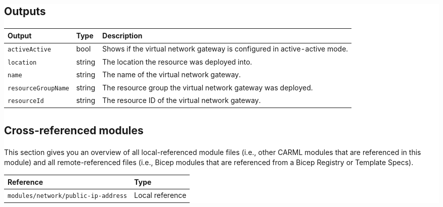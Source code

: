 
## Outputs

| Output | Type | Description |
| :-- | :-- | :-- |
| `activeActive` | bool | Shows if the virtual network gateway is configured in active-active mode. |
| `location` | string | The location the resource was deployed into. |
| `name` | string | The name of the virtual network gateway. |
| `resourceGroupName` | string | The resource group the virtual network gateway was deployed. |
| `resourceId` | string | The resource ID of the virtual network gateway. |

## Cross-referenced modules

This section gives you an overview of all local-referenced module files (i.e., other CARML modules that are referenced in this module) and all remote-referenced files (i.e., Bicep modules that are referenced from a Bicep Registry or Template Specs).

| Reference | Type |
| :-- | :-- |
| `modules/network/public-ip-address` | Local reference |
